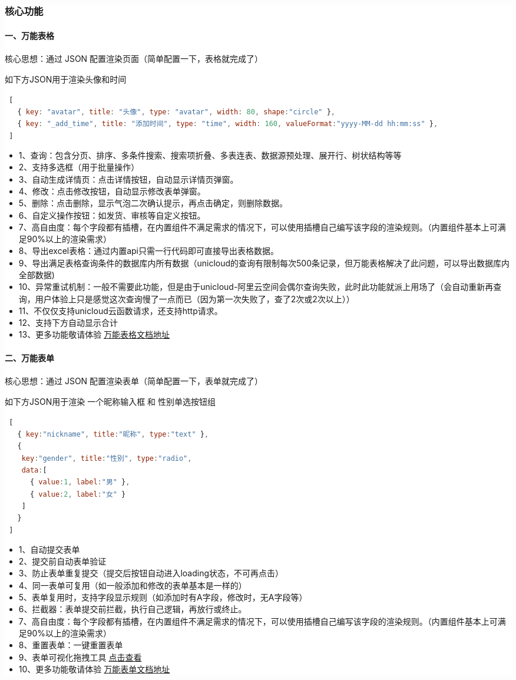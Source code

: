 
### 核心功能

#### 一、万能表格

核心思想：通过 JSON 配置渲染页面（简单配置一下，表格就完成了）

如下方JSON用于渲染头像和时间
```js
 [
   { key: "avatar", title: "头像", type: "avatar", width: 80, shape:"circle" },
   { key: "_add_time", title: "添加时间", type: "time", width: 160, valueFormat:"yyyy-MM-dd hh:mm:ss" },
 ]
```

* 1、查询：包含分页、排序、多条件搜索、搜索项折叠、多表连表、数据源预处理、展开行、树状结构等等
* 2、支持多选框（用于批量操作）
* 3、自动生成详情页：点击详情按钮，自动显示详情页弹窗。
* 4、修改：点击修改按钮，自动显示修改表单弹窗。
* 5、删除：点击删除，显示气泡二次确认提示，再点击确定，则删除数据。
* 6、自定义操作按钮：如发货、审核等自定义按钮。
* 7、高自由度：每个字段都有插槽，在内置组件不满足需求的情况下，可以使用插槽自己编写该字段的渲染规则。（内置组件基本上可满足90%以上的渲染需求）
* 8、导出excel表格：通过内置api只需一行代码即可直接导出表格数据。
* 9、导出满足表格查询条件的数据库内所有数据（unicloud的查询有限制每次500条记录，但万能表格解决了此问题，可以导出数据库内全部数据)
* 10、异常重试机制：一般不需要此功能，但是由于unicloud-阿里云空间会偶尔查询失败，此时此功能就派上用场了（会自动重新再查询，用户体验上只是感觉这次查询慢了一点而已（因为第一次失败了，查了2次或2次以上））
* 11、不仅仅支持unicloud云函数请求，还支持http请求。
* 12、支持下方自动显示合计
* 13、更多功能敬请体验 [万能表格文档地址](https://vkdoc.fsq.pub/admin/2/table.html)

#### 二、万能表单

核心思想：通过 JSON 配置渲染表单（简单配置一下，表单就完成了）

如下方JSON用于渲染 一个昵称输入框 和 性别单选按钮组
```js
 [
   { key:"nickname", title:"昵称", type:"text" },
   {
    key:"gender", title:"性别", type:"radio",
    data:[
      { value:1, label:"男" },
      { value:2, label:"女" }
    ]
   }
 ]
```

* 1、自动提交表单
* 2、提交前自动表单验证
* 3、防止表单重复提交（提交后按钮自动进入loading状态，不可再点击）
* 4、同一表单可复用（如一般添加和修改的表单基本是一样的）
* 5、表单复用时，支持字段显示规则（如添加时有A字段，修改时，无A字段等）
* 6、拦截器：表单提交前拦截，执行自己逻辑，再放行或终止。
* 7、高自由度：每个字段都有插槽，在内置组件不满足需求的情况下，可以使用插槽自己编写该字段的渲染规则。（内置组件基本上可满足90%以上的渲染需求）
* 8、重置表单：一键重置表单
* 9、表单可视化拖拽工具 [点击查看](https://vkunicloud.fsq.pub/vk-form-visualizer/#/)
* 10、更多功能敬请体验 [万能表单文档地址](https://vkdoc.fsq.pub/admin/3/form.html)
